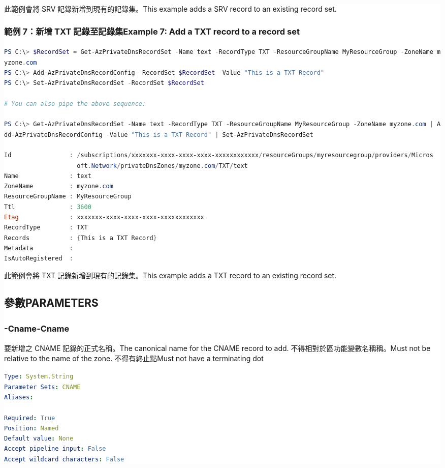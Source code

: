 <span data-ttu-id="01ca6-130">此範例會將 SRV 記錄新增到現有的記錄集。</span><span class="sxs-lookup"><span data-stu-id="01ca6-130">This example adds a SRV record to an existing record set.</span></span>

### <span data-ttu-id="01ca6-131">範例 7：新增 TXT 記錄至記錄集</span><span class="sxs-lookup"><span data-stu-id="01ca6-131">Example 7: Add a TXT record to a record set</span></span>
```powershell
PS C:\> $RecordSet = Get-AzPrivateDnsRecordSet -Name text -RecordType TXT -ResourceGroupName MyResourceGroup -ZoneName myzone.com
PS C:\> Add-AzPrivateDnsRecordConfig -RecordSet $RecordSet -Value "This is a TXT Record"
PS C:\> Set-AzPrivateDnsRecordSet -RecordSet $RecordSet

# You can also pipe the above sequence:

PS C:\> Get-AzPrivateDnsRecordSet -Name text -RecordType TXT -ResourceGroupName MyResourceGroup -ZoneName myzone.com | Add-AzPrivateDnsRecordConfig -Value "This is a TXT Record" | Set-AzPrivateDnsRecordSet

Id                : /subscriptions/xxxxxxx-xxxx-xxxx-xxxx-xxxxxxxxxxxx/resourceGroups/myresourcegroup/providers/Micros
                    oft.Network/privateDnsZones/myzone.com/TXT/text
Name              : text
ZoneName          : myzone.com
ResourceGroupName : MyResourceGroup
Ttl               : 3600
Etag              : xxxxxxx-xxxx-xxxx-xxxx-xxxxxxxxxxxx
RecordType        : TXT
Records           : {This is a TXT Record}
Metadata          :
IsAutoRegistered  :
```

<span data-ttu-id="01ca6-132">此範例會將 TXT 記錄新增到現有的記錄集。</span><span class="sxs-lookup"><span data-stu-id="01ca6-132">This example adds a TXT record to an existing record set.</span></span>

## <span data-ttu-id="01ca6-133">參數</span><span class="sxs-lookup"><span data-stu-id="01ca6-133">PARAMETERS</span></span>

### <span data-ttu-id="01ca6-134">-Cname</span><span class="sxs-lookup"><span data-stu-id="01ca6-134">-Cname</span></span>
<span data-ttu-id="01ca6-135">要新增之 CNAME 記錄的正式名稱。</span><span class="sxs-lookup"><span data-stu-id="01ca6-135">The canonical name for the CNAME record to add.</span></span>
<span data-ttu-id="01ca6-136">不得相對於區功能變數名稱稱。</span><span class="sxs-lookup"><span data-stu-id="01ca6-136">Must not be relative to the name of the zone.</span></span>
<span data-ttu-id="01ca6-137">不得有終止點</span><span class="sxs-lookup"><span data-stu-id="01ca6-137">Must not have a terminating dot</span></span>

```yaml
Type: System.String
Parameter Sets: CNAME
Aliases:

Required: True
Position: Named
Default value: None
Accept pipeline input: False
Accept wildcard characters: False
```
